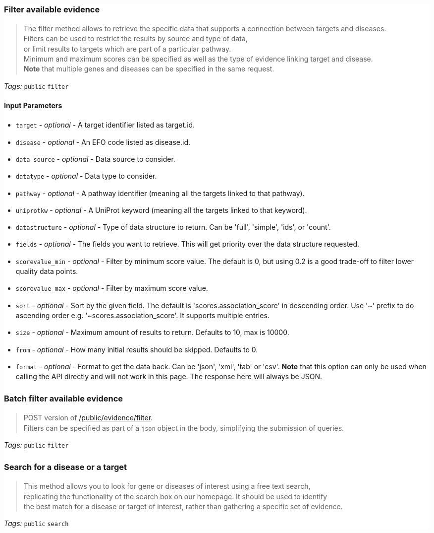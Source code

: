 ### Filter available evidence

> The filter method allows to retrieve the specific data that supports a connection between targets and diseases.<br/>
> Filters can be used to restrict the results by source and type of data,<br/>
> or limit results to targets which are part of a particular pathway.<br/>
> Minimum and maximum scores can be specified as well as the type of evidence linking target and disease.<br/>
> **Note** that multiple genes and diseases can be specified in the same request.

*Tags:* `public` `filter`

#### Input Parameters
* `target` - _optional_ - A target identifier listed as target.id.
* `disease` - _optional_ - An EFO code listed as disease.id.
* `data source` - _optional_ - Data source to consider.
* `datatype` - _optional_ - Data type to consider.
* `pathway` - _optional_ - A pathway identifier (meaning all the targets linked to that pathway).
* `uniprotkw` - _optional_ - A UniProt keyword (meaning all the targets linked to that keyword).
* `datastructure` - _optional_ - Type of data structure to return. Can be 'full', 'simple', 'ids', or 'count'.
* `fields` - _optional_ - The fields you want to retrieve. This will get priority over the data structure requested.
* `scorevalue_min` - _optional_ - Filter by minimum score value. The default is 0, but using 0.2 is a good trade-off to filter lower quality data points.
* `scorevalue_max` - _optional_ - Filter by maximum score value.
* `sort` - _optional_ - Sort by the given field. The default is 'scores.association_score' in descending order. Use '~' prefix to do ascending
order e.g. '~scores.association_score'. It supports multiple entries.

* `size` - _optional_ - Maximum amount of results to return. Defaults to 10, max is 10000.
* `from` - _optional_ - How many initial results should be skipped. Defaults to 0.
* `format` - _optional_ - Format to get the data back. Can be 'json', 'xml', 'tab' or 'csv'. **Note** that this option can only be used when calling the API directly and will not work in this page. The response here will always be JSON.

### Batch filter available evidence

> POST version of [/public/evidence/filter](#!/public/get_public_evidence_filter).<br/>
> Filters can be specified as part of a `json` object in the body, simplifying the submission of queries.

*Tags:* `public` `filter`

### Search for a disease or a target

> This method allows you to look for gene or diseases of interest using a free text search,<br/>
> replicating the functionality of the search box on our homepage. It should be used to identify<br/>
> the best match for a disease or target of interest, rather than gathering a specific set of evidence.

*Tags:* `public` `search`
